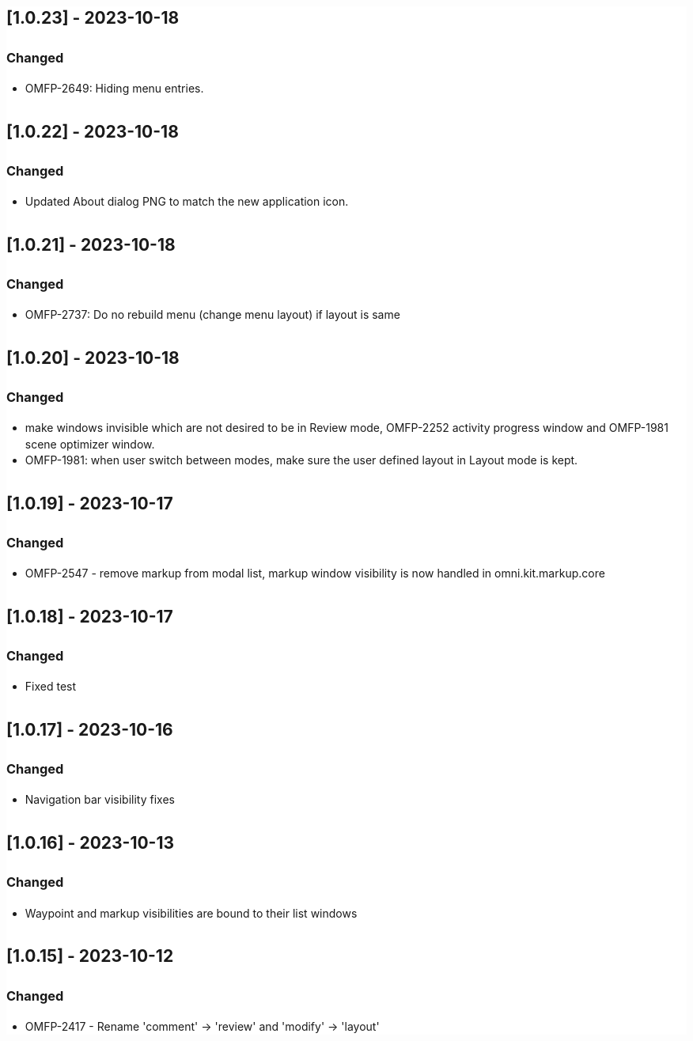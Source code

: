 ## [1.0.23] - 2023-10-18
### Changed
- OMFP-2649: Hiding menu entries.

## [1.0.22] - 2023-10-18
### Changed
- Updated About dialog PNG to match the new application icon.

## [1.0.21] - 2023-10-18
### Changed
- OMFP-2737: Do no rebuild menu (change menu layout) if layout is same

## [1.0.20] - 2023-10-18
### Changed
- make windows invisible which are not desired to be in Review mode, OMFP-2252 activity progress window and OMFP-1981 scene optimizer window.
- OMFP-1981: when user switch between modes, make sure the user defined layout in Layout mode is kept.

## [1.0.19] - 2023-10-17
### Changed
- OMFP-2547 - remove markup from modal list, markup window visibility is now handled in omni.kit.markup.core

## [1.0.18] - 2023-10-17
### Changed
- Fixed test

## [1.0.17] - 2023-10-16
### Changed
- Navigation bar visibility fixes

## [1.0.16] - 2023-10-13
### Changed
- Waypoint and markup visibilities are bound to their list windows

## [1.0.15] - 2023-10-12
### Changed
- OMFP-2417 - Rename 'comment' -> 'review' and 'modify' -> 'layout'
